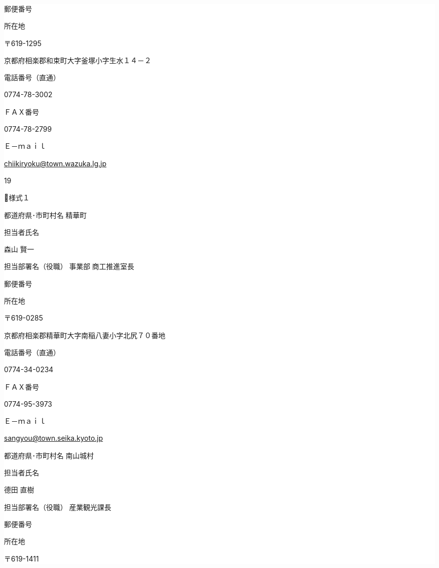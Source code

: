 郵便番号

所在地

〒619-1295

京都府相楽郡和束町大字釜塚小字生水１４－２

電話番号（直通）

0774-78-3002

ＦＡＸ番号

0774-78-2799

Ｅ－ｍａｉｌ

chiikiryoku@town.wazuka.lg.jp

19

様式１

都道府県･市町村名  精華町

担当者氏名

森山  賢一

担当部署名（役職）  事業部  商工推進室長

郵便番号

所在地

〒619-0285

京都府相楽郡精華町大字南稲八妻小字北尻７０番地

電話番号（直通）

0774-34-0234

ＦＡＸ番号

0774-95-3973

Ｅ－ｍａｉｌ

sangyou@town.seika.kyoto.jp

都道府県･市町村名  南山城村

担当者氏名

德田  直樹

担当部署名（役職）  産業観光課長

郵便番号

所在地

〒619-1411
